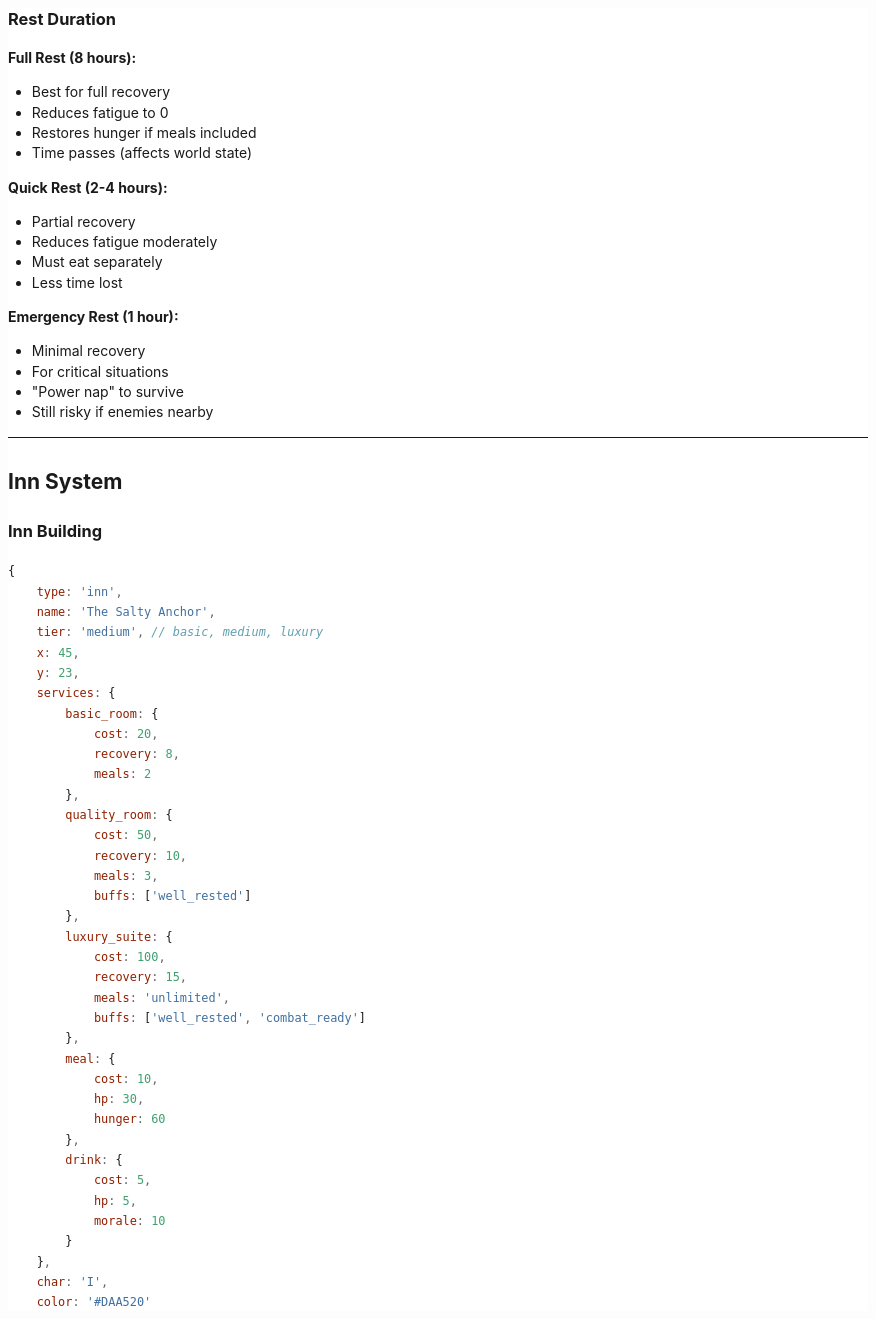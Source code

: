 
### Rest Duration

**Full Rest (8 hours):**
- Best for full recovery
- Reduces fatigue to 0
- Restores hunger if meals included
- Time passes (affects world state)

**Quick Rest (2-4 hours):**
- Partial recovery
- Reduces fatigue moderately
- Must eat separately
- Less time lost

**Emergency Rest (1 hour):**
- Minimal recovery
- For critical situations
- "Power nap" to survive
- Still risky if enemies nearby

---

## Inn System

### Inn Building

```javascript
{
    type: 'inn',
    name: 'The Salty Anchor',
    tier: 'medium', // basic, medium, luxury
    x: 45,
    y: 23,
    services: {
        basic_room: {
            cost: 20,
            recovery: 8,
            meals: 2
        },
        quality_room: {
            cost: 50,
            recovery: 10,
            meals: 3,
            buffs: ['well_rested']
        },
        luxury_suite: {
            cost: 100,
            recovery: 15,
            meals: 'unlimited',
            buffs: ['well_rested', 'combat_ready']
        },
        meal: {
            cost: 10,
            hp: 30,
            hunger: 60
        },
        drink: {
            cost: 5,
            hp: 5,
            morale: 10
        }
    },
    char: 'I',
    color: '#DAA520'
```
